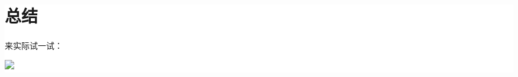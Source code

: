 

# <a class="reference-link" name="%E6%80%BB%E7%BB%93"></a>总结

来实际试一试：

[![](https://p4.ssl.qhimg.com/t01b55f6f852908b69b.png)](https://p4.ssl.qhimg.com/t01b55f6f852908b69b.png)

